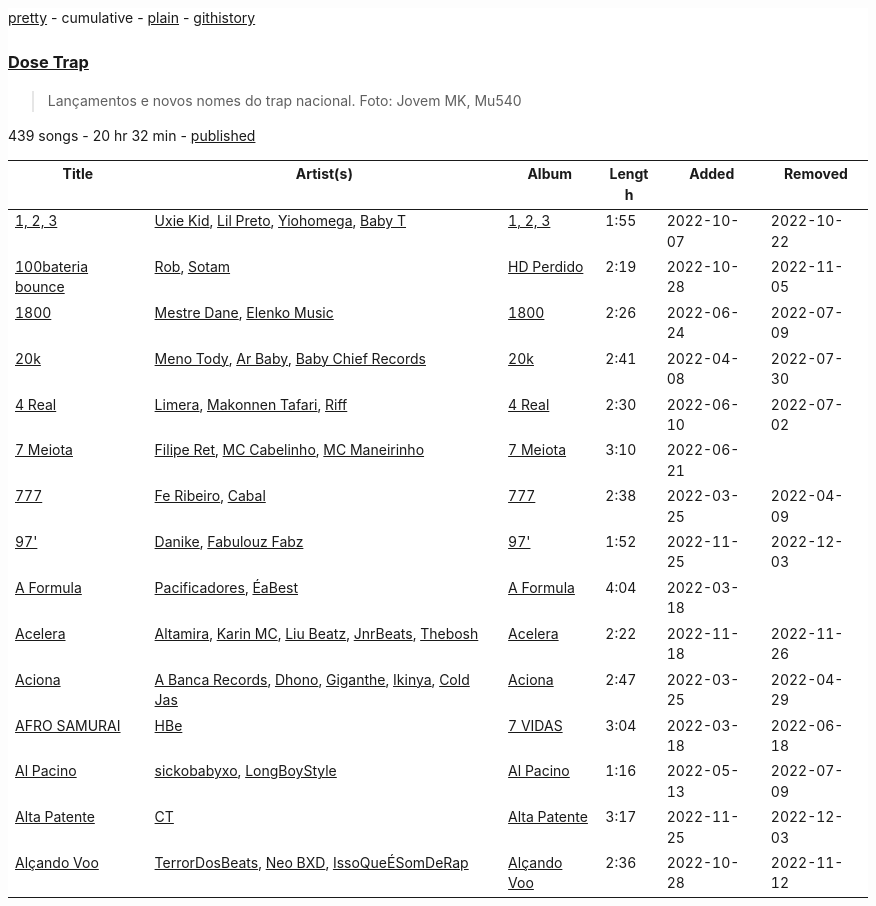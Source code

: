 [pretty](/playlists/pretty/37i9dQZF1DWWlW7KLhEhCZ.md) - cumulative - [plain](/playlists/plain/37i9dQZF1DWWlW7KLhEhCZ) - [githistory](https://github.githistory.xyz/mackorone/spotify-playlist-archive/blob/main/playlists/plain/37i9dQZF1DWWlW7KLhEhCZ)

### [Dose Trap](https://open.spotify.com/playlist/37i9dQZF1DWWlW7KLhEhCZ)

> Lançamentos e novos nomes do trap nacional\. Foto: Jovem MK, Mu540

439 songs - 20 hr 32 min - [published](https://open.spotify.com/playlist/4OQp0dXIgEe6I8MlQwrCOG)

| Title | Artist(s) | Album | Length | Added | Removed |
|---|---|---|---|---|---|
| [1, 2, 3](https://open.spotify.com/track/7AHwKTtkqSYlKbWYa1okI4) | [Uxie Kid](https://open.spotify.com/artist/04qByqUf8qEushGa1aQQ8V), [Lil Preto](https://open.spotify.com/artist/3XoSvY0R0C9p9FG7Wb4n4p), [Yiohomega](https://open.spotify.com/artist/30itzVJAUcTwjYCTaBaTpe), [Baby T](https://open.spotify.com/artist/5dv1JeruTM0jHepHgHxqTf) | [1, 2, 3](https://open.spotify.com/album/7dnzWYXTwFpuEhZughi0D3) | 1:55 | 2022-10-07 | 2022-10-22 |
| [100bateria bounce](https://open.spotify.com/track/6gsnTEvUtJciFD1naVPRil) | [Rob](https://open.spotify.com/artist/2erZl4yKXwwHO92guRhDPw), [Sotam](https://open.spotify.com/artist/0xKbHuoAoxvPu5uGax4d9l) | [HD Perdido](https://open.spotify.com/album/5e9PvevKPssUuXJPUXvSUp) | 2:19 | 2022-10-28 | 2022-11-05 |
| [1800](https://open.spotify.com/track/5n6soGe0pNRzUNyicJbklF) | [Mestre Dane](https://open.spotify.com/artist/4x2VCDwkOhl9oJh8zctsje), [Elenko Music](https://open.spotify.com/artist/6OAAuXhPzzofYSaiIGHasL) | [1800](https://open.spotify.com/album/15nZJQF4Dhvqi5VQyNoAgI) | 2:26 | 2022-06-24 | 2022-07-09 |
| [20k](https://open.spotify.com/track/5jQrHKl7ehUznLOjbqQMOl) | [Meno Tody](https://open.spotify.com/artist/2mNP0EIVZICxF8NJ46SG0L), [Ar Baby](https://open.spotify.com/artist/2AT3153fquK7QLZYfOLi9K), [Baby Chief Records](https://open.spotify.com/artist/1kytZpbYcSINavzrDrfpDd) | [20k](https://open.spotify.com/album/5Mg7iSImJ358j645v2jTKx) | 2:41 | 2022-04-08 | 2022-07-30 |
| [4 Real](https://open.spotify.com/track/5zJQWY0aWwNkUWLXXfJulA) | [Limera](https://open.spotify.com/artist/32aiEjeXmvipOPMb2iPvnt), [Makonnen Tafari](https://open.spotify.com/artist/5pCLuiabkZX959HejLUmW6), [Riff](https://open.spotify.com/artist/3hVaXZ6pyvforJCQD78BmH) | [4 Real](https://open.spotify.com/album/4LJGOS2XY0MtUTtZa0RwNx) | 2:30 | 2022-06-10 | 2022-07-02 |
| [7 Meiota](https://open.spotify.com/track/7GlKZPZ02XIhVCSwHboMTb) | [Filipe Ret](https://open.spotify.com/artist/7gJN8W0589FisSYJS17K54), [MC Cabelinho](https://open.spotify.com/artist/1WQBwwssN6r8DSjUlkyUGW), [MC Maneirinho](https://open.spotify.com/artist/3M8aD9XWxfel3jZakRbibZ) | [7 Meiota](https://open.spotify.com/album/48aImzLYN7EO5RTsJSKXjW) | 3:10 | 2022-06-21 |  |
| [777](https://open.spotify.com/track/5SDPHUavPTZCIlxtVT9J3R) | [Fe Ribeiro](https://open.spotify.com/artist/58tgIussK95AuRsnDpXnJX), [Cabal](https://open.spotify.com/artist/1NaCje3joxxJ1jduJoV5Xt) | [777](https://open.spotify.com/album/16Uz4XwvDDcdECJB0fDZ7t) | 2:38 | 2022-03-25 | 2022-04-09 |
| [97'](https://open.spotify.com/track/1hQTJ9t5kEKR7cOdAIlJJ3) | [Danike](https://open.spotify.com/artist/5utjRtQc65CvfyqVPw0asK), [Fabulouz Fabz](https://open.spotify.com/artist/4UnhXK8jTPU0ginUIQyTHH) | [97'](https://open.spotify.com/album/4e1u0MpwTWpPCyMQoiacgk) | 1:52 | 2022-11-25 | 2022-12-03 |
| [A Formula](https://open.spotify.com/track/3wsrYwkv6MkBS1tkntQCXV) | [Pacificadores](https://open.spotify.com/artist/2uwIwpXUSnFLDvw6tfiX43), [ÉaBest](https://open.spotify.com/artist/7skt0YXuBGQZr4LGkyTShp) | [A Formula](https://open.spotify.com/album/098pksTeqAzmPyDsG7mCmn) | 4:04 | 2022-03-18 |  |
| [Acelera](https://open.spotify.com/track/4oFt5J7fY1wI4Zl1d85mtl) | [Altamira](https://open.spotify.com/artist/12xPPAGu03vdZR3AmWNIxZ), [Karin MC](https://open.spotify.com/artist/4YQANK1UKfXDedcctTGvwl), [Liu Beatz](https://open.spotify.com/artist/106xNJkxSAfb0o8GIt6joQ), [JnrBeats](https://open.spotify.com/artist/6XDB7IrLqvgRgI0ZrQ9hqt), [Thebosh](https://open.spotify.com/artist/6NCFegwTfE1dbVEOPrAGxI) | [Acelera](https://open.spotify.com/album/6ku3KzsuSrRVH1cbbHYWug) | 2:22 | 2022-11-18 | 2022-11-26 |
| [Aciona](https://open.spotify.com/track/1cPOLXJ4Xs4CZScyVkLGHV) | [A Banca Records](https://open.spotify.com/artist/0Do6bAo2kcVLp7ekzypskJ), [Dhono](https://open.spotify.com/artist/6eRkkTM21mVDrWHAFl4W6j), [Giganthe](https://open.spotify.com/artist/1zChRFlMhgA4MLX0xUPSXg), [Ikinya](https://open.spotify.com/artist/3P9UYzQwlhR3HczWdbtcmU), [Cold Jas](https://open.spotify.com/artist/4QpdIDbwY9wKmcobBWYy3b) | [Aciona](https://open.spotify.com/album/3WG3OornuWvVBw7Aa6yqFy) | 2:47 | 2022-03-25 | 2022-04-29 |
| [AFRO SAMURAI](https://open.spotify.com/track/5NpbSG5VbSeszEcoK4WZi9) | [HBe](https://open.spotify.com/artist/15rnS5CZKmu5FJ3fkM8C1y) | [7 VIDAS](https://open.spotify.com/album/6SGrnfR9utn4FBIaj1xGOz) | 3:04 | 2022-03-18 | 2022-06-18 |
| [Al Pacino](https://open.spotify.com/track/7FJbIWh8EztsUb0JoNtVjS) | [sickobabyxo](https://open.spotify.com/artist/5QFWsfryRsbn8O2ryBFsqL), [LongBoyStyle](https://open.spotify.com/artist/45UF6Pf7FIEmVZglU3Uf9S) | [Al Pacino](https://open.spotify.com/album/4F7jE2IG3m5thVY8vCq0Nv) | 1:16 | 2022-05-13 | 2022-07-09 |
| [Alta Patente](https://open.spotify.com/track/4dh2B6BUHwD0CAEzioX53d) | [CT](https://open.spotify.com/artist/3WxUgB4Yr20VbdbKaFyHkV) | [Alta Patente](https://open.spotify.com/album/6DMVDC8NFCkb8QUHJVlyYf) | 3:17 | 2022-11-25 | 2022-12-03 |
| [Alçando Voo](https://open.spotify.com/track/2xkkVqTj9Kxh5xFuC4mdwq) | [TerrorDosBeats](https://open.spotify.com/artist/1NzstOcEoL35FZzYhJNtOo), [Neo BXD](https://open.spotify.com/artist/6X3QhlzJhLlevlW8QsxC73), [IssoQueÉSomDeRap](https://open.spotify.com/artist/43DrL9cHm49HEwg85idE2c) | [Alçando Voo](https://open.spotify.com/album/0Rf45bb6kkjceOOvmsxy6K) | 2:36 | 2022-10-28 | 2022-11-12 |